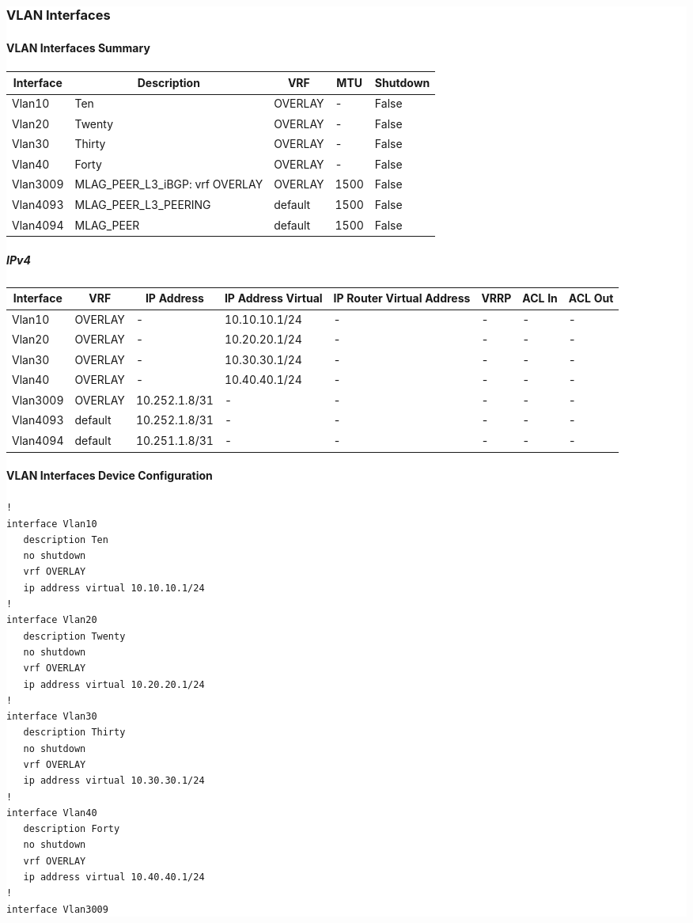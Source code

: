 ### VLAN Interfaces

#### VLAN Interfaces Summary

| Interface | Description | VRF |  MTU | Shutdown |
| --------- | ----------- | --- | ---- | -------- |
| Vlan10 | Ten | OVERLAY | - | False |
| Vlan20 | Twenty | OVERLAY | - | False |
| Vlan30 | Thirty | OVERLAY | - | False |
| Vlan40 | Forty | OVERLAY | - | False |
| Vlan3009 | MLAG_PEER_L3_iBGP: vrf OVERLAY | OVERLAY | 1500 | False |
| Vlan4093 | MLAG_PEER_L3_PEERING | default | 1500 | False |
| Vlan4094 | MLAG_PEER | default | 1500 | False |

##### IPv4

| Interface | VRF | IP Address | IP Address Virtual | IP Router Virtual Address | VRRP | ACL In | ACL Out |
| --------- | --- | ---------- | ------------------ | ------------------------- | ---- | ------ | ------- |
| Vlan10 |  OVERLAY  |  -  |  10.10.10.1/24  |  -  |  -  |  -  |  -  |
| Vlan20 |  OVERLAY  |  -  |  10.20.20.1/24  |  -  |  -  |  -  |  -  |
| Vlan30 |  OVERLAY  |  -  |  10.30.30.1/24  |  -  |  -  |  -  |  -  |
| Vlan40 |  OVERLAY  |  -  |  10.40.40.1/24  |  -  |  -  |  -  |  -  |
| Vlan3009 |  OVERLAY  |  10.252.1.8/31  |  -  |  -  |  -  |  -  |  -  |
| Vlan4093 |  default  |  10.252.1.8/31  |  -  |  -  |  -  |  -  |  -  |
| Vlan4094 |  default  |  10.251.1.8/31  |  -  |  -  |  -  |  -  |  -  |

#### VLAN Interfaces Device Configuration

```eos
!
interface Vlan10
   description Ten
   no shutdown
   vrf OVERLAY
   ip address virtual 10.10.10.1/24
!
interface Vlan20
   description Twenty
   no shutdown
   vrf OVERLAY
   ip address virtual 10.20.20.1/24
!
interface Vlan30
   description Thirty
   no shutdown
   vrf OVERLAY
   ip address virtual 10.30.30.1/24
!
interface Vlan40
   description Forty
   no shutdown
   vrf OVERLAY
   ip address virtual 10.40.40.1/24
!
interface Vlan3009
```